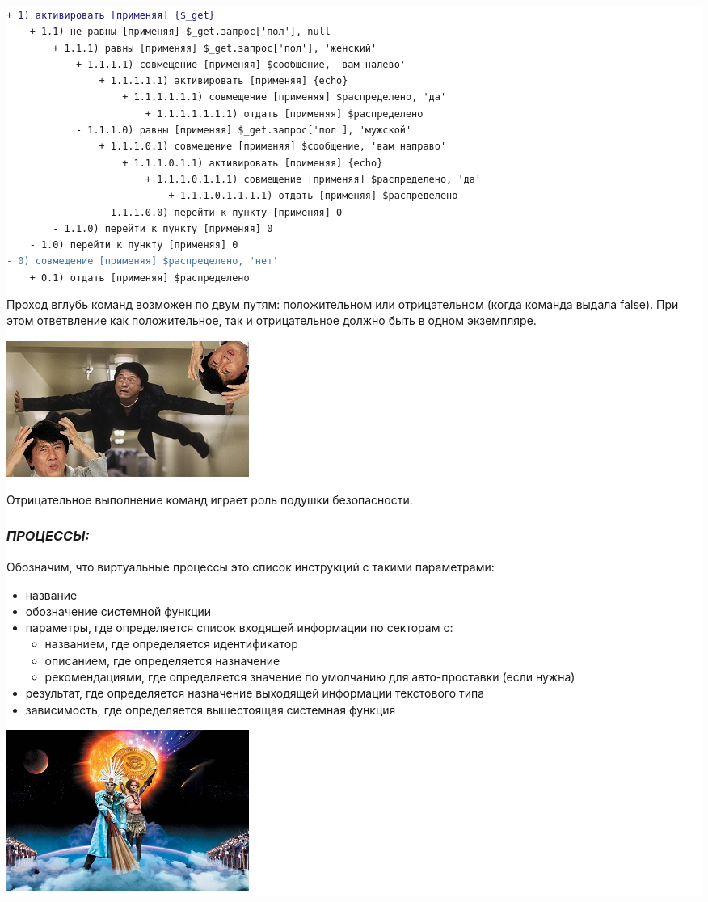 ```diff
+ 1) активировать [применяя] {$_get}
    + 1.1) не равны [применяя] $_get.запрос['пол'], null
        + 1.1.1) равны [применяя] $_get.запрос['пол'], 'женский'
            + 1.1.1.1) совмещение [применяя] $сообщение, 'вам налево'
                + 1.1.1.1.1) активировать [применяя] {echo}
                    + 1.1.1.1.1.1) совмещение [применяя] $распределено, 'да'
                        + 1.1.1.1.1.1.1) отдать [применяя] $распределено
            - 1.1.1.0) равны [применяя] $_get.запрос['пол'], 'мужской'
                + 1.1.1.0.1) совмещение [применяя] $сообщение, 'вам направо'
                    + 1.1.1.0.1.1) активировать [применяя] {echo}
                        + 1.1.1.0.1.1.1) совмещение [применяя] $распределено, 'да'
                            + 1.1.1.0.1.1.1.1) отдать [применяя] $распределено
                - 1.1.1.0.0) перейти к пункту [применяя] 0
        - 1.1.0) перейти к пункту [применяя] 0
    - 1.0) перейти к пункту [применяя] 0
- 0) совмещение [применяя] $распределено, 'нет'
    + 0.1) отдать [применяя] $распределено
```

Проход вглубь команд возможен по двум путям: положительном или отрицательном (когда команда выдала false). При этом ответвление как положительное, так и отрицательное должно быть в одном экземпляре.

![](./Картинки/safety.jpg)

Отрицательное выполнение команд играет роль подушки безопасности.

### *ПРОЦЕССЫ:*

Обозначим, что виртуальные процессы это список инструкций с такими параметрами:

 - название
 - обозначение системной функции
 - параметры, где определяется список входящей информации по секторам с:
   - названием, где определяется идентификатор
   - описанием, где определяется назначение
   - рекомендациями, где определяется значение по умолчанию для авто-проставки (если нужна)
 - результат, где определяется назначение выходящей информации текстового типа
 - зависимость, где определяется вышестоящая системная функция

![](./Картинки/movement.jpg)
